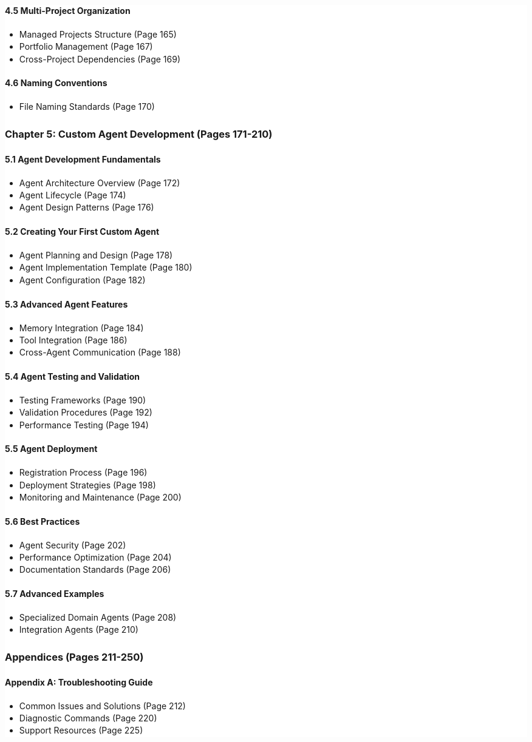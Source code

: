 #### 4.5 Multi-Project Organization
- Managed Projects Structure (Page 165)
- Portfolio Management (Page 167)
- Cross-Project Dependencies (Page 169)

#### 4.6 Naming Conventions
- File Naming Standards (Page 170)

### Chapter 5: Custom Agent Development (Pages 171-210)

#### 5.1 Agent Development Fundamentals
- Agent Architecture Overview (Page 172)
- Agent Lifecycle (Page 174)
- Agent Design Patterns (Page 176)

#### 5.2 Creating Your First Custom Agent
- Agent Planning and Design (Page 178)
- Agent Implementation Template (Page 180)
- Agent Configuration (Page 182)

#### 5.3 Advanced Agent Features
- Memory Integration (Page 184)
- Tool Integration (Page 186)
- Cross-Agent Communication (Page 188)

#### 5.4 Agent Testing and Validation
- Testing Frameworks (Page 190)
- Validation Procedures (Page 192)
- Performance Testing (Page 194)

#### 5.5 Agent Deployment
- Registration Process (Page 196)
- Deployment Strategies (Page 198)
- Monitoring and Maintenance (Page 200)

#### 5.6 Best Practices
- Agent Security (Page 202)
- Performance Optimization (Page 204)
- Documentation Standards (Page 206)

#### 5.7 Advanced Examples
- Specialized Domain Agents (Page 208)
- Integration Agents (Page 210)

### Appendices (Pages 211-250)

#### Appendix A: Troubleshooting Guide
- Common Issues and Solutions (Page 212)
- Diagnostic Commands (Page 220)
- Support Resources (Page 225)
